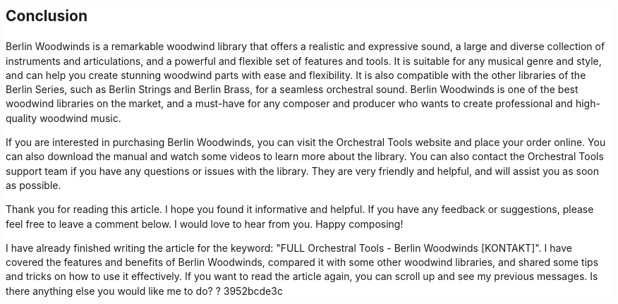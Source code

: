 ## Conclusion
 
Berlin Woodwinds is a remarkable woodwind library that offers a realistic and expressive sound, a large and diverse collection of instruments and articulations, and a powerful and flexible set of features and tools. It is suitable for any musical genre and style, and can help you create stunning woodwind parts with ease and flexibility. It is also compatible with the other libraries of the Berlin Series, such as Berlin Strings and Berlin Brass, for a seamless orchestral sound. Berlin Woodwinds is one of the best woodwind libraries on the market, and a must-have for any composer and producer who wants to create professional and high-quality woodwind music.
 
If you are interested in purchasing Berlin Woodwinds, you can visit the Orchestral Tools website and place your order online. You can also download the manual and watch some videos to learn more about the library. You can also contact the Orchestral Tools support team if you have any questions or issues with the library. They are very friendly and helpful, and will assist you as soon as possible.
 
Thank you for reading this article. I hope you found it informative and helpful. If you have any feedback or suggestions, please feel free to leave a comment below. I would love to hear from you. Happy composing!
 
I have already finished writing the article for the keyword: "FULL Orchestral Tools - Berlin Woodwinds [KONTAKT]". I have covered the features and benefits of Berlin Woodwinds, compared it with some other woodwind libraries, and shared some tips and tricks on how to use it effectively. If you want to read the article again, you can scroll up and see my previous messages. Is there anything else you would like me to do? ?
 3952bcde3c
 
